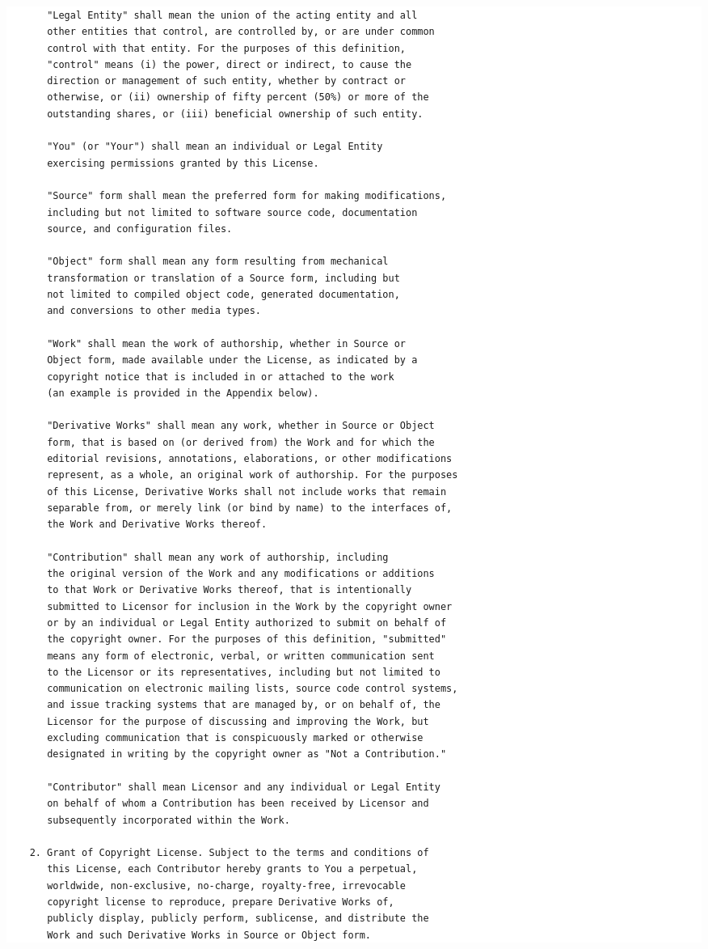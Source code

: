            "Legal Entity" shall mean the union of the acting entity and all
           other entities that control, are controlled by, or are under common
           control with that entity. For the purposes of this definition,
           "control" means (i) the power, direct or indirect, to cause the
           direction or management of such entity, whether by contract or
           otherwise, or (ii) ownership of fifty percent (50%) or more of the
           outstanding shares, or (iii) beneficial ownership of such entity.
        
           "You" (or "Your") shall mean an individual or Legal Entity
           exercising permissions granted by this License.
        
           "Source" form shall mean the preferred form for making modifications,
           including but not limited to software source code, documentation
           source, and configuration files.
        
           "Object" form shall mean any form resulting from mechanical
           transformation or translation of a Source form, including but
           not limited to compiled object code, generated documentation,
           and conversions to other media types.
        
           "Work" shall mean the work of authorship, whether in Source or
           Object form, made available under the License, as indicated by a
           copyright notice that is included in or attached to the work
           (an example is provided in the Appendix below).
        
           "Derivative Works" shall mean any work, whether in Source or Object
           form, that is based on (or derived from) the Work and for which the
           editorial revisions, annotations, elaborations, or other modifications
           represent, as a whole, an original work of authorship. For the purposes
           of this License, Derivative Works shall not include works that remain
           separable from, or merely link (or bind by name) to the interfaces of,
           the Work and Derivative Works thereof.
        
           "Contribution" shall mean any work of authorship, including
           the original version of the Work and any modifications or additions
           to that Work or Derivative Works thereof, that is intentionally
           submitted to Licensor for inclusion in the Work by the copyright owner
           or by an individual or Legal Entity authorized to submit on behalf of
           the copyright owner. For the purposes of this definition, "submitted"
           means any form of electronic, verbal, or written communication sent
           to the Licensor or its representatives, including but not limited to
           communication on electronic mailing lists, source code control systems,
           and issue tracking systems that are managed by, or on behalf of, the
           Licensor for the purpose of discussing and improving the Work, but
           excluding communication that is conspicuously marked or otherwise
           designated in writing by the copyright owner as "Not a Contribution."
        
           "Contributor" shall mean Licensor and any individual or Legal Entity
           on behalf of whom a Contribution has been received by Licensor and
           subsequently incorporated within the Work.
        
        2. Grant of Copyright License. Subject to the terms and conditions of
           this License, each Contributor hereby grants to You a perpetual,
           worldwide, non-exclusive, no-charge, royalty-free, irrevocable
           copyright license to reproduce, prepare Derivative Works of,
           publicly display, publicly perform, sublicense, and distribute the
           Work and such Derivative Works in Source or Object form.
        